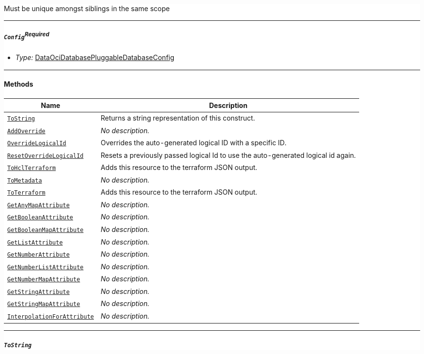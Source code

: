 Must be unique amongst siblings in the same scope

---

##### `Config`<sup>Required</sup> <a name="Config" id="rhizo-co-terraform-provider-oci.dataOciDatabasePluggableDatabase.DataOciDatabasePluggableDatabase.Initializer.parameter.config"></a>

- *Type:* <a href="#rhizo-co-terraform-provider-oci.dataOciDatabasePluggableDatabase.DataOciDatabasePluggableDatabaseConfig">DataOciDatabasePluggableDatabaseConfig</a>

---

#### Methods <a name="Methods" id="Methods"></a>

| **Name** | **Description** |
| --- | --- |
| <code><a href="#rhizo-co-terraform-provider-oci.dataOciDatabasePluggableDatabase.DataOciDatabasePluggableDatabase.toString">ToString</a></code> | Returns a string representation of this construct. |
| <code><a href="#rhizo-co-terraform-provider-oci.dataOciDatabasePluggableDatabase.DataOciDatabasePluggableDatabase.addOverride">AddOverride</a></code> | *No description.* |
| <code><a href="#rhizo-co-terraform-provider-oci.dataOciDatabasePluggableDatabase.DataOciDatabasePluggableDatabase.overrideLogicalId">OverrideLogicalId</a></code> | Overrides the auto-generated logical ID with a specific ID. |
| <code><a href="#rhizo-co-terraform-provider-oci.dataOciDatabasePluggableDatabase.DataOciDatabasePluggableDatabase.resetOverrideLogicalId">ResetOverrideLogicalId</a></code> | Resets a previously passed logical Id to use the auto-generated logical id again. |
| <code><a href="#rhizo-co-terraform-provider-oci.dataOciDatabasePluggableDatabase.DataOciDatabasePluggableDatabase.toHclTerraform">ToHclTerraform</a></code> | Adds this resource to the terraform JSON output. |
| <code><a href="#rhizo-co-terraform-provider-oci.dataOciDatabasePluggableDatabase.DataOciDatabasePluggableDatabase.toMetadata">ToMetadata</a></code> | *No description.* |
| <code><a href="#rhizo-co-terraform-provider-oci.dataOciDatabasePluggableDatabase.DataOciDatabasePluggableDatabase.toTerraform">ToTerraform</a></code> | Adds this resource to the terraform JSON output. |
| <code><a href="#rhizo-co-terraform-provider-oci.dataOciDatabasePluggableDatabase.DataOciDatabasePluggableDatabase.getAnyMapAttribute">GetAnyMapAttribute</a></code> | *No description.* |
| <code><a href="#rhizo-co-terraform-provider-oci.dataOciDatabasePluggableDatabase.DataOciDatabasePluggableDatabase.getBooleanAttribute">GetBooleanAttribute</a></code> | *No description.* |
| <code><a href="#rhizo-co-terraform-provider-oci.dataOciDatabasePluggableDatabase.DataOciDatabasePluggableDatabase.getBooleanMapAttribute">GetBooleanMapAttribute</a></code> | *No description.* |
| <code><a href="#rhizo-co-terraform-provider-oci.dataOciDatabasePluggableDatabase.DataOciDatabasePluggableDatabase.getListAttribute">GetListAttribute</a></code> | *No description.* |
| <code><a href="#rhizo-co-terraform-provider-oci.dataOciDatabasePluggableDatabase.DataOciDatabasePluggableDatabase.getNumberAttribute">GetNumberAttribute</a></code> | *No description.* |
| <code><a href="#rhizo-co-terraform-provider-oci.dataOciDatabasePluggableDatabase.DataOciDatabasePluggableDatabase.getNumberListAttribute">GetNumberListAttribute</a></code> | *No description.* |
| <code><a href="#rhizo-co-terraform-provider-oci.dataOciDatabasePluggableDatabase.DataOciDatabasePluggableDatabase.getNumberMapAttribute">GetNumberMapAttribute</a></code> | *No description.* |
| <code><a href="#rhizo-co-terraform-provider-oci.dataOciDatabasePluggableDatabase.DataOciDatabasePluggableDatabase.getStringAttribute">GetStringAttribute</a></code> | *No description.* |
| <code><a href="#rhizo-co-terraform-provider-oci.dataOciDatabasePluggableDatabase.DataOciDatabasePluggableDatabase.getStringMapAttribute">GetStringMapAttribute</a></code> | *No description.* |
| <code><a href="#rhizo-co-terraform-provider-oci.dataOciDatabasePluggableDatabase.DataOciDatabasePluggableDatabase.interpolationForAttribute">InterpolationForAttribute</a></code> | *No description.* |

---

##### `ToString` <a name="ToString" id="rhizo-co-terraform-provider-oci.dataOciDatabasePluggableDatabase.DataOciDatabasePluggableDatabase.toString"></a>
